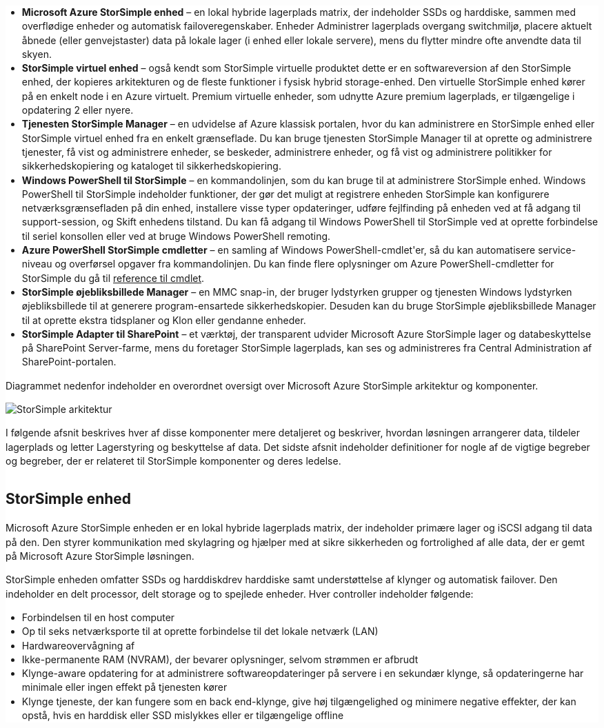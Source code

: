 - **Microsoft Azure StorSimple enhed** – en lokal hybride lagerplads matrix, der indeholder SSDs og harddiske, sammen med overflødige enheder og automatisk failoveregenskaber. Enheder Administrer lagerplads overgang switchmiljø, placere aktuelt åbnede (eller genvejstaster) data på lokale lager (i enhed eller lokale servere), mens du flytter mindre ofte anvendte data til skyen.
- **StorSimple virtuel enhed** – også kendt som StorSimple virtuelle produktet dette er en softwareversion af den StorSimple enhed, der kopieres arkitekturen og de fleste funktioner i fysisk hybrid storage-enhed. Den virtuelle StorSimple enhed kører på en enkelt node i en Azure virtuelt. Premium virtuelle enheder, som udnytte Azure premium lagerplads, er tilgængelige i opdatering 2 eller nyere.
- **Tjenesten StorSimple Manager** – en udvidelse af Azure klassisk portalen, hvor du kan administrere en StorSimple enhed eller StorSimple virtuel enhed fra en enkelt grænseflade. Du kan bruge tjenesten StorSimple Manager til at oprette og administrere tjenester, få vist og administrere enheder, se beskeder, administrere enheder, og få vist og administrere politikker for sikkerhedskopiering og kataloget til sikkerhedskopiering.
- **Windows PowerShell til StorSimple** – en kommandolinjen, som du kan bruge til at administrere StorSimple enhed. Windows PowerShell til StorSimple indeholder funktioner, der gør det muligt at registrere enheden StorSimple kan konfigurere netværksgrænsefladen på din enhed, installere visse typer opdateringer, udføre fejlfinding på enheden ved at få adgang til support-session, og Skift enhedens tilstand. Du kan få adgang til Windows PowerShell til StorSimple ved at oprette forbindelse til seriel konsollen eller ved at bruge Windows PowerShell remoting.
- **Azure PowerShell StorSimple cmdletter** – en samling af Windows PowerShell-cmdlet'er, så du kan automatisere service-niveau og overførsel opgaver fra kommandolinjen. Du kan finde flere oplysninger om Azure PowerShell-cmdletter for StorSimple du gå til [reference til cmdlet](https://msdn.microsoft.com/library/dn920427.aspx).
- **StorSimple øjebliksbillede Manager** – en MMC snap-in, der bruger lydstyrken grupper og tjenesten Windows lydstyrken øjebliksbillede til at generere program-ensartede sikkerhedskopier. Desuden kan du bruge StorSimple øjebliksbillede Manager til at oprette ekstra tidsplaner og Klon eller gendanne enheder. 
- **StorSimple Adapter til SharePoint** – et værktøj, der transparent udvider Microsoft Azure StorSimple lager og databeskyttelse på SharePoint Server-farme, mens du foretager StorSimple lagerplads, kan ses og administreres fra Central Administration af SharePoint-portalen.

Diagrammet nedenfor indeholder en overordnet oversigt over Microsoft Azure StorSimple arkitektur og komponenter.

![StorSimple arkitektur](./media/storsimple-overview/overview-big-picture.png)

I følgende afsnit beskrives hver af disse komponenter mere detaljeret og beskriver, hvordan løsningen arrangerer data, tildeler lagerplads og letter Lagerstyring og beskyttelse af data. Det sidste afsnit indeholder definitioner for nogle af de vigtige begreber og begreber, der er relateret til StorSimple komponenter og deres ledelse.

## <a name="storsimple-device"></a>StorSimple enhed

Microsoft Azure StorSimple enheden er en lokal hybride lagerplads matrix, der indeholder primære lager og iSCSI adgang til data på den. Den styrer kommunikation med skylagring og hjælper med at sikre sikkerheden og fortrolighed af alle data, der er gemt på Microsoft Azure StorSimple løsningen.

StorSimple enheden omfatter SSDs og harddiskdrev harddiske samt understøttelse af klynger og automatisk failover. Den indeholder en delt processor, delt storage og to spejlede enheder. Hver controller indeholder følgende:

- Forbindelsen til en host computer
- Op til seks netværksporte til at oprette forbindelse til det lokale netværk (LAN)
- Hardwareovervågning af
- Ikke-permanente RAM (NVRAM), der bevarer oplysninger, selvom strømmen er afbrudt
- Klynge-aware opdatering for at administrere softwareopdateringer på servere i en sekundær klynge, så opdateringerne har minimale eller ingen effekt på tjenesten kører
- Klynge tjeneste, der kan fungere som en back end-klynge, give høj tilgængelighed og minimere negative effekter, der kan opstå, hvis en harddisk eller SSD mislykkes eller er tilgængelige offline
